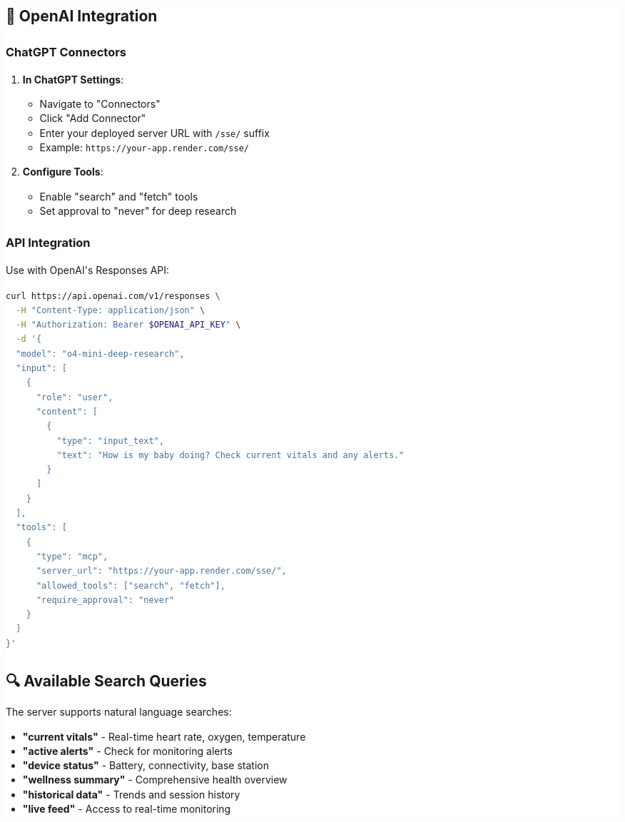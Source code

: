 ## 🔌 OpenAI Integration

### ChatGPT Connectors

1. **In ChatGPT Settings**:
   - Navigate to "Connectors" 
   - Click "Add Connector"
   - Enter your deployed server URL with `/sse/` suffix
   - Example: `https://your-app.render.com/sse/`

2. **Configure Tools**:
   - Enable "search" and "fetch" tools
   - Set approval to "never" for deep research

### API Integration

Use with OpenAI's Responses API:

```bash
curl https://api.openai.com/v1/responses \
  -H "Content-Type: application/json" \
  -H "Authorization: Bearer $OPENAI_API_KEY" \
  -d '{
  "model": "o4-mini-deep-research",
  "input": [
    {
      "role": "user",
      "content": [
        {
          "type": "input_text", 
          "text": "How is my baby doing? Check current vitals and any alerts."
        }
      ]
    }
  ],
  "tools": [
    {
      "type": "mcp",
      "server_url": "https://your-app.render.com/sse/",
      "allowed_tools": ["search", "fetch"],
      "require_approval": "never"
    }
  ]
}'
```

## 🔍 Available Search Queries

The server supports natural language searches:

- **"current vitals"** - Real-time heart rate, oxygen, temperature
- **"active alerts"** - Check for monitoring alerts  
- **"device status"** - Battery, connectivity, base station
- **"wellness summary"** - Comprehensive health overview
- **"historical data"** - Trends and session history
- **"live feed"** - Access to real-time monitoring
